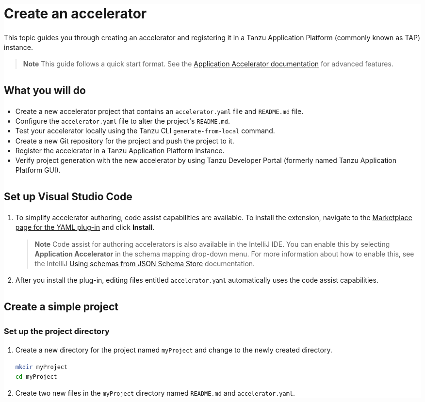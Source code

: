 # Create an accelerator

This topic guides you through creating an accelerator and registering it in a Tanzu Application Platform
(commonly known as TAP) instance.

> **Note** This guide follows a quick start format. See the [Application Accelerator
> documentation](../application-accelerator/about-application-accelerator.hbs.md)
> for advanced features.

## <a id="you-will"></a>What you will do

- Create a new accelerator project that contains an `accelerator.yaml` file and
  `README.md` file.
- Configure the `accelerator.yaml` file to alter the project's `README.md`.
- Test your accelerator locally using the Tanzu CLI `generate-from-local` command.
- Create a new Git repository for the project and push the project to it.
- Register the accelerator in a Tanzu Application Platform instance.
- Verify project generation with the new accelerator by using Tanzu Developer Portal
  (formerly named Tanzu Application Platform GUI).

## <a id="ide-set-up-for-authoring"></a>Set up Visual Studio Code

1. To simplify accelerator authoring, code assist capabilities are available. To install the
   extension, navigate to the [Marketplace page for the YAML
   plug-in](https://marketplace.visualstudio.com/items?itemName=redhat.vscode-yaml) and click
   **Install**.

    >**Note** Code assist for authoring accelerators is also available in the IntelliJ IDE. You can
    >enable this by selecting **Application Accelerator** in the schema mapping drop-down menu. For
    >more information about how to enable this, see the IntelliJ [Using schemas from JSON Schema
    >Store](https://www.jetbrains.com/help/idea/json.html#ws_json_using_schemas) documentation.

1. After you install the plug-in, editing files entitled `accelerator.yaml` automatically uses the
   code assist capabilities.

## <a id="create-simple-project"></a>Create a simple project

### Set up the project directory

1. Create a new directory for the project named `myProject` and change to the newly created
   directory.

    ```bash
    mkdir myProject
    cd myProject
    ```

2. Create two new files in the `myProject` directory named `README.md` and `accelerator.yaml`.
